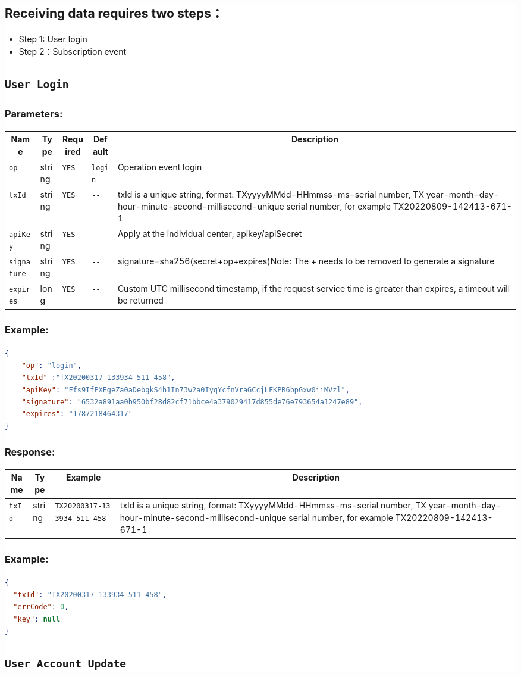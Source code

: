 
##  Receiving data requires two steps：

- Step 1: User login
- Step 2：Subscription event

## `User Login`

### **Parameters:**
Name|Type|Required|Default|Description
------------ | ------------ | ------------ | ------------ | ------------
`op`|string|`YES`|`login`| Operation event login
`txId`|string|`YES`|`--`| txId is a unique string, format: TXyyyyMMdd-HHmmss-ms-serial number, TX year-month-day-hour-minute-second-millisecond-unique serial number, for example TX20220809-142413-671-1
`apiKey`|string|`YES`|`--`| Apply at the individual center, apikey/apiSecret
`signature`|string|`YES`|`--`| signature=sha256(secret+op+expires)Note: The + needs to be removed to generate a signature
`expires`|long|`YES`|`--`| Custom UTC millisecond timestamp, if the request service time is greater than expires, a timeout will be returned

### **Example:**
```json
{
	"op": "login",
	"txId" :"TX20200317-133934-511-458",
    "apiKey": "Ffs9IfPXEgeZa0aDebgkS4h1In73w2a0IyqYcfnVraGCcjLFKPR6bpGxw0iiMVzl",
	"signature": "6532a891aa0b950bf28d82cf71bbce4a379029417d855de76e793654a1247e89",
	"expires": "1787218464317"
}
```
### **Response:**
Name|Type|Example|Description
------------ | ------------ | ------------ | ------------
`txId`|string|`TX20200317-133934-511-458`| txId is a unique string, format: TXyyyyMMdd-HHmmss-ms-serial number, TX year-month-day-hour-minute-second-millisecond-unique serial number, for example TX20220809-142413-671-1

### **Example:**

```json
{
  "txId": "TX20200317-133934-511-458",
  "errCode": 0,
  "key": null
}
```

## `User Account Update`
